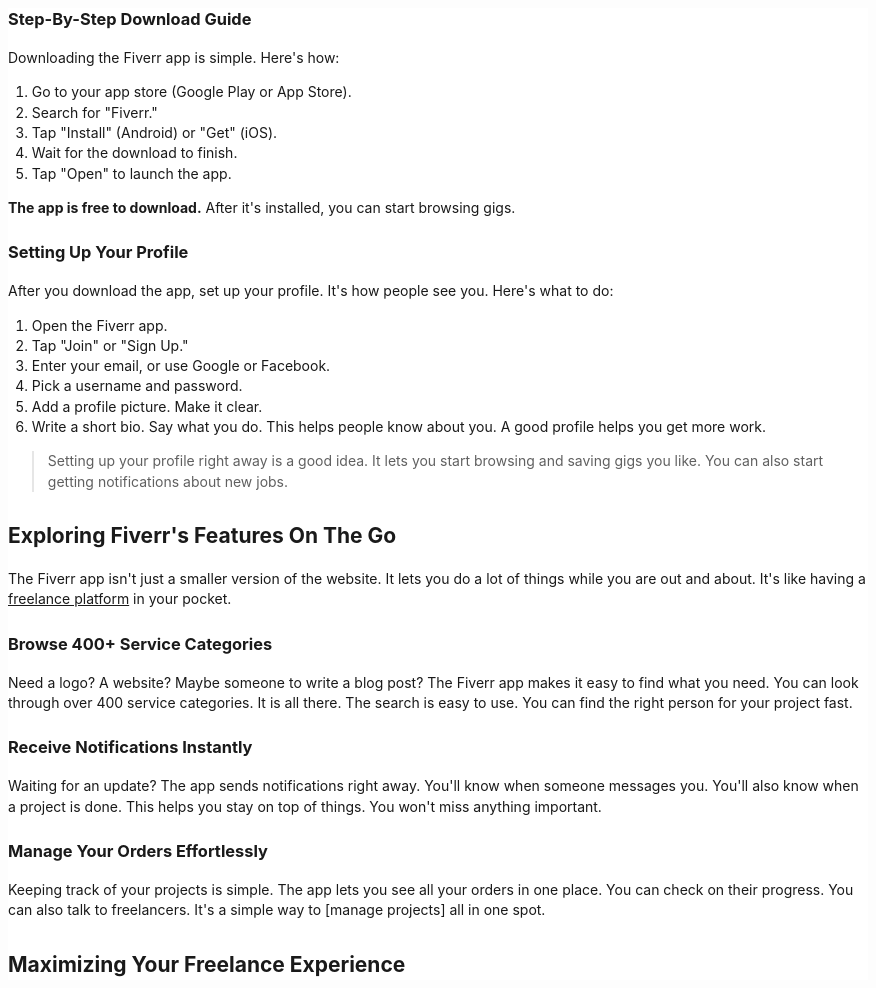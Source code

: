 ### Step-By-Step Download Guide

Downloading the Fiverr app is simple. Here's how:

1.  Go to your app store (Google Play or App Store).
2.  Search for "Fiverr."
3.  Tap "Install" (Android) or "Get" (iOS).
4.  Wait for the download to finish.
5.  Tap "Open" to launch the app.

**The app is free to download.** After it's installed, you can start browsing gigs.

### Setting Up Your Profile

After you download the app, set up your profile. It's how people see you. Here's what to do:

1.  Open the Fiverr app.
2.  Tap "Join" or "Sign Up."
3.  Enter your email, or use Google or Facebook.
4.  Pick a username and password.
5.  Add a profile picture. Make it clear.
6.  Write a short bio. Say what you do. This helps people know about you. A good profile helps you get more work.

> Setting up your profile right away is a good idea. It lets you start browsing and saving gigs you like. You can also start getting notifications about new jobs.

## Exploring Fiverr's Features On The Go

The Fiverr app isn't just a smaller version of the website. It lets you do a lot of things while you are out and about. It's like having a [freelance platform](https://play.google.com/store/apps/details?id=com.fiverr.fiverr) in your pocket.

### Browse 400+ Service Categories

Need a logo? A website? Maybe someone to write a blog post? The Fiverr app makes it easy to find what you need. You can look through over 400 service categories. It is all there. The search is easy to use. You can find the right person for your project fast.

### Receive Notifications Instantly

Waiting for an update? The app sends notifications right away. You'll know when someone messages you. You'll also know when a project is done. This helps you stay on top of things. You won't miss anything important.

### Manage Your Orders Effortlessly

Keeping track of your projects is simple. The app lets you see all your orders in one place. You can check on their progress. You can also talk to freelancers. It's a simple way to \[manage projects\] all in one spot.

## Maximizing Your Freelance Experience
